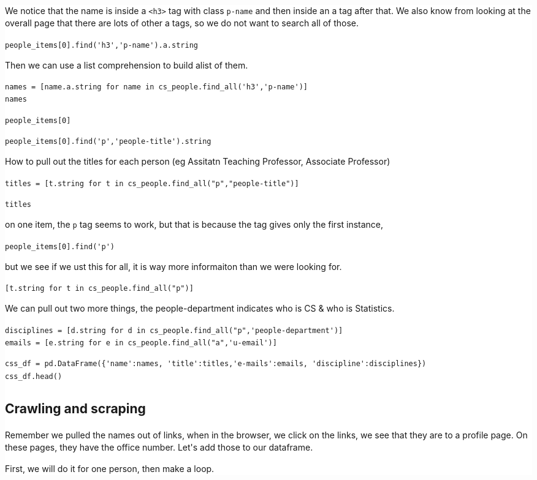We notice that the name is inside a `<h3>` tag with class `p-name` and then inside an a tag after that.  We also know from looking at the overall page that there are lots of other a tags, so we do not want to search all of those.

```{code-cell} ipython3
people_items[0].find('h3','p-name').a.string
```

Then we can use a list comprehension to build alist of them. 

```{code-cell} ipython3
names = [name.a.string for name in cs_people.find_all('h3','p-name')]
names
```

```{code-cell} ipython3
people_items[0]
```

```{code-cell} ipython3
people_items[0].find('p','people-title').string
```

How to pull out the titles for each person (eg Assitatn Teaching Professor, Associate Professor)

```{code-cell} ipython3
titles = [t.string for t in cs_people.find_all("p","people-title")]
```

```{code-cell} ipython3
titles
```

on one item, the `p` tag seems to work, but that is because the tag gives only the first instance, 
```{code-cell} ipython3
people_items[0].find('p')
```

but we see if we ust this for all, it is way more informaiton than we were looking for. 
```{code-cell} ipython3
[t.string for t in cs_people.find_all("p")]
```

We can pull out two more things, the people-department indicates who is CS & who is Statistics.
```{code-cell} ipython3
disciplines = [d.string for d in cs_people.find_all("p",'people-department')]
emails = [e.string for e in cs_people.find_all("a",'u-email')]
```

```{code-cell} ipython3
css_df = pd.DataFrame({'name':names, 'title':titles,'e-mails':emails, 'discipline':disciplines})
css_df.head()
```

## Crawling and scraping

Remember we pulled the names out of links, when in the browser, we click on the links, we see that they are to a profile page. On these pages, they have the office number.  Let's add those to our dataframe. 

First, we will do it for one person, then make a loop. 
